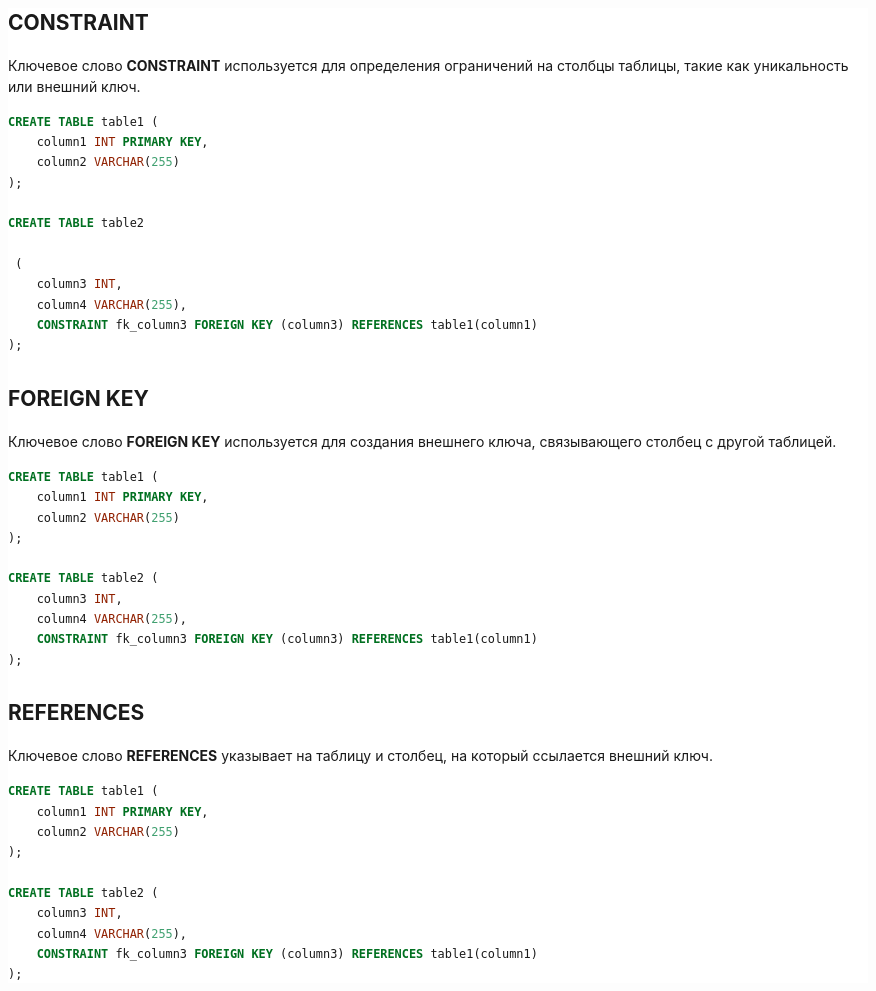 ## CONSTRAINT

Ключевое слово **CONSTRAINT** используется для определения ограничений на столбцы таблицы, такие как уникальность или внешний ключ.

```sql
CREATE TABLE table1 (
    column1 INT PRIMARY KEY,
    column2 VARCHAR(255)
);

CREATE TABLE table2

 (
    column3 INT,
    column4 VARCHAR(255),
    CONSTRAINT fk_column3 FOREIGN KEY (column3) REFERENCES table1(column1)
);
```

## FOREIGN KEY

Ключевое слово **FOREIGN KEY** используется для создания внешнего ключа, связывающего столбец с другой таблицей.

```sql
CREATE TABLE table1 (
    column1 INT PRIMARY KEY,
    column2 VARCHAR(255)
);

CREATE TABLE table2 (
    column3 INT,
    column4 VARCHAR(255),
    CONSTRAINT fk_column3 FOREIGN KEY (column3) REFERENCES table1(column1)
);
```

## REFERENCES

Ключевое слово **REFERENCES** указывает на таблицу и столбец, на который ссылается внешний ключ.

```sql
CREATE TABLE table1 (
    column1 INT PRIMARY KEY,
    column2 VARCHAR(255)
);

CREATE TABLE table2 (
    column3 INT,
    column4 VARCHAR(255),
    CONSTRAINT fk_column3 FOREIGN KEY (column3) REFERENCES table1(column1)
);
```
